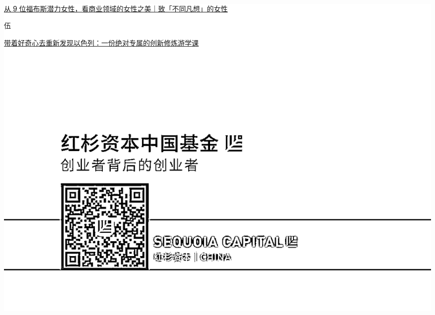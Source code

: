 [从 9 位福布斯潜力女性，看商业领域的女性之美｜致「不同凡想」的女性](http://mp.weixin.qq.com/s?__biz=MzAwODE5NDg3NQ==&mid=2651224568&idx=1&sn=d4401812cc89b152c4289edce874c36c&chksm=808047acb7f7cebab49f8fa5009da57bedef253b81675aed9d43ec57a871848ac9c1b0e7ac69&scene=21#wechat_redirect)

伍

[带着好奇心去重新发现以色列：一份绝对专属的创新修炼游学课](http://mp.weixin.qq.com/s?__biz=MzAwODE5NDg3NQ==&mid=2651224580&idx=1&sn=03df83f051c09a585c8b9d53db46ff6c&chksm=80804450b7f7cd46604b0160024c3f2b378c9605e0ca7e753400249713850e29fa3adc4fc8bf&scene=21#wechat_redirect)

![](img/7b0771b80f7a6ad6056ef30535138b56.png)